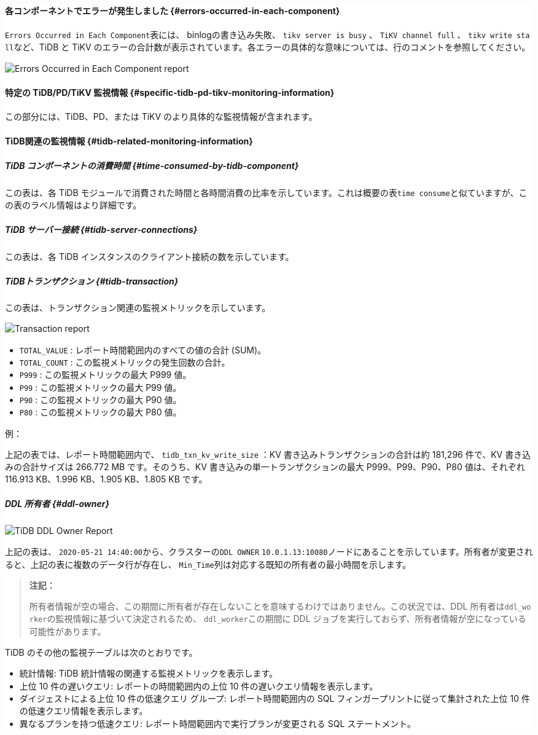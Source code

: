 #### 各コンポーネントでエラーが発生しました {#errors-occurred-in-each-component}

`Errors Occurred in Each Component`表には、 binlogの書き込み失敗、 `tikv server is busy` 、 `TiKV channel full` 、 `tikv write stall`など、TiDB と TiKV のエラーの合計数が表示されています。各エラーの具体的な意味については、行のコメントを参照してください。

![Errors Occurred in Each Component report](https://docs-download.pingcap.com/media/images/docs/dashboard/dashboard-diagnostics-error.png)

#### 特定の TiDB/PD/TiKV 監視情報 {#specific-tidb-pd-tikv-monitoring-information}

この部分には、TiDB、PD、または TiKV のより具体的な監視情報が含まれます。

#### TiDB関連の監視情報 {#tidb-related-monitoring-information}

##### TiDB コンポーネントの消費時間 {#time-consumed-by-tidb-component}

この表は、各 TiDB モジュールで消費された時間と各時間消費の比率を示しています。これは概要の表`time consume`と似ていますが、この表のラベル情報はより詳細です。

##### TiDB サーバー接続 {#tidb-server-connections}

この表は、各 TiDB インスタンスのクライアント接続の数を示しています。

##### TiDBトランザクション {#tidb-transaction}

この表は、トランザクション関連の監視メトリックを示しています。

![Transaction report](https://docs-download.pingcap.com/media/images/docs/dashboard/dashboard-diagnostics-tidb-txn.png)

-   `TOTAL_VALUE` : レポート時間範囲内のすべての値の合計 (SUM)。
-   `TOTAL_COUNT` : この監視メトリックの発生回数の合計。
-   `P999` : この監視メトリックの最大 P999 値。
-   `P99` : この監視メトリックの最大 P99 値。
-   `P90` : この監視メトリックの最大 P90 値。
-   `P80` : この監視メトリックの最大 P80 値。

例：

上記の表では、レポート時間範囲内で、 `tidb_txn_kv_write_size` ：KV 書き込みトランザクションの合計は約 181,296 件で、KV 書き込みの合計サイズは 266.772 MB です。そのうち、KV 書き込みの単一トランザクションの最大 P999、P99、P90、P80 値は、それぞれ 116.913 KB、1.996 KB、1.905 KB、1.805 KB です。

##### DDL 所有者 {#ddl-owner}

![TiDB DDL Owner Report](https://docs-download.pingcap.com/media/images/docs/dashboard/dashboard-diagnostics-tidb-ddl.png)

上記の表は、 `2020-05-21 14:40:00`から、クラスターの`DDL OWNER` `10.0.1.13:10080`ノードにあることを示しています。所有者が変更されると、上記の表に複数のデータ行が存在し、 `Min_Time`列は対応する既知の所有者の最小時間を示します。

> **注記：**
>
> 所有者情報が空の場合、この期間に所有者が存在しないことを意味するわけではありません。この状況では、DDL 所有者は`ddl_worker`の監視情報に基づいて決定されるため、 `ddl_worker`この期間に DDL ジョブを実行しておらず、所有者情報が空になっている可能性があります。

TiDB のその他の監視テーブルは次のとおりです。

-   統計情報: TiDB 統計情報の関連する監視メトリックを表示します。
-   上位 10 件の遅いクエリ: レポートの時間範囲内の上位 10 件の遅いクエリ情報を表示します。
-   ダイジェストによる上位 10 件の低速クエリ グループ: レポート時間範囲内の SQL フィンガープリントに従って集計された上位 10 件の低速クエリ情報を表示します。
-   異なるプランを持つ低速クエリ: レポート時間範囲内で実行プランが変更される SQL ステートメント。
